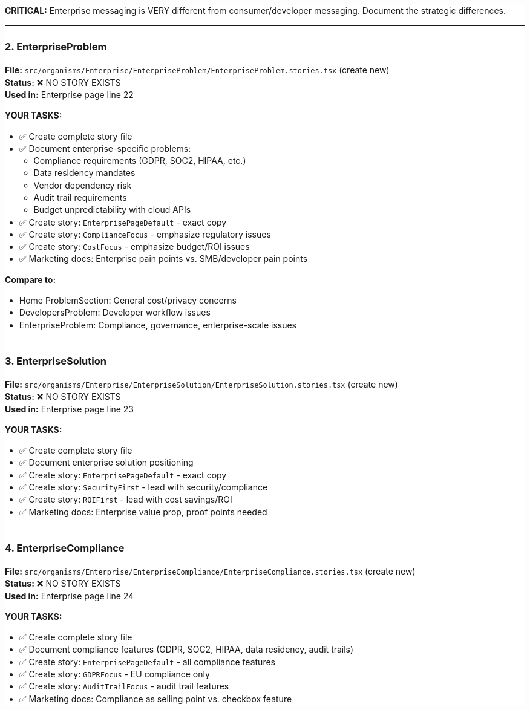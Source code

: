 **CRITICAL:** Enterprise messaging is VERY different from consumer/developer messaging. Document the strategic differences.

---

### 2. EnterpriseProblem
**File:** `src/organisms/Enterprise/EnterpriseProblem/EnterpriseProblem.stories.tsx` (create new)  
**Status:** ❌ NO STORY EXISTS  
**Used in:** Enterprise page line 22

**YOUR TASKS:**
- ✅ Create complete story file
- ✅ Document enterprise-specific problems:
  - Compliance requirements (GDPR, SOC2, HIPAA, etc.)
  - Data residency mandates
  - Vendor dependency risk
  - Audit trail requirements
  - Budget unpredictability with cloud APIs
- ✅ Create story: `EnterprisePageDefault` - exact copy
- ✅ Create story: `ComplianceFocus` - emphasize regulatory issues
- ✅ Create story: `CostFocus` - emphasize budget/ROI issues
- ✅ Marketing docs: Enterprise pain points vs. SMB/developer pain points

**Compare to:**
- Home ProblemSection: General cost/privacy concerns
- DevelopersProblem: Developer workflow issues
- EnterpriseProblem: Compliance, governance, enterprise-scale issues

---

### 3. EnterpriseSolution
**File:** `src/organisms/Enterprise/EnterpriseSolution/EnterpriseSolution.stories.tsx` (create new)  
**Status:** ❌ NO STORY EXISTS  
**Used in:** Enterprise page line 23

**YOUR TASKS:**
- ✅ Create complete story file
- ✅ Document enterprise solution positioning
- ✅ Create story: `EnterprisePageDefault` - exact copy
- ✅ Create story: `SecurityFirst` - lead with security/compliance
- ✅ Create story: `ROIFirst` - lead with cost savings/ROI
- ✅ Marketing docs: Enterprise value prop, proof points needed

---

### 4. EnterpriseCompliance
**File:** `src/organisms/Enterprise/EnterpriseCompliance/EnterpriseCompliance.stories.tsx` (create new)  
**Status:** ❌ NO STORY EXISTS  
**Used in:** Enterprise page line 24

**YOUR TASKS:**
- ✅ Create complete story file
- ✅ Document compliance features (GDPR, SOC2, HIPAA, data residency, audit trails)
- ✅ Create story: `EnterprisePageDefault` - all compliance features
- ✅ Create story: `GDPRFocus` - EU compliance only
- ✅ Create story: `AuditTrailFocus` - audit trail features
- ✅ Marketing docs: Compliance as selling point vs. checkbox feature
